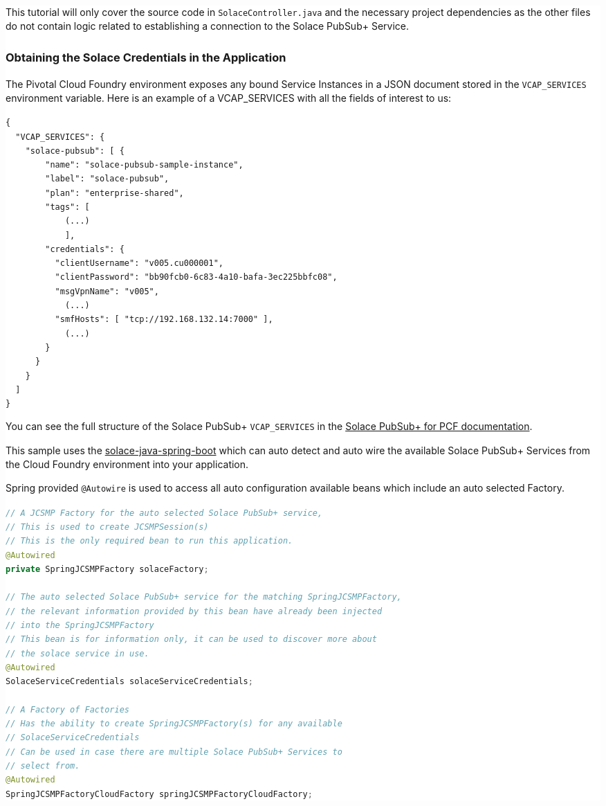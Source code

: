 This tutorial will only cover the source code in `SolaceController.java` and the necessary project dependencies as the other files do not contain logic related to establishing a connection to the Solace PubSub+ Service.

### Obtaining the Solace Credentials in the Application

The Pivotal Cloud Foundry environment exposes any bound Service Instances in a JSON document stored in the `VCAP_SERVICES` environment variable.  Here is an example of a VCAP_SERVICES with all the fields of interest to us:

```
{
  "VCAP_SERVICES": {
    "solace-pubsub": [ {
        "name": "solace-pubsub-sample-instance",
        "label": "solace-pubsub",
        "plan": "enterprise-shared",
        "tags": [
            (...)
            ],
        "credentials": {
          "clientUsername": "v005.cu000001",
          "clientPassword": "bb90fcb0-6c83-4a10-bafa-3ec225bbfc08",
          "msgVpnName": "v005",
            (...)
          "smfHosts": [ "tcp://192.168.132.14:7000" ],
            (...)
        }
      }
    }
  ]
}
```

You can see the full structure of the Solace PubSub+ `VCAP_SERVICES` in the [Solace PubSub+ for PCF documentation](https://docs.pivotal.io/solace-messaging/credentials.html).

This sample uses the [solace-java-spring-boot](https://github.com/SolaceProducts/solace-spring-boot/tree/master/solace-spring-boot-starters/solace-java-spring-boot-starter) which can auto detect and auto wire the available Solace PubSub+ Services from the Cloud Foundry environment into your application.

Spring provided `@Autowire` is used to access all auto configuration available beans which include an auto selected Factory.

```java
// A JCSMP Factory for the auto selected Solace PubSub+ service,
// This is used to create JCSMPSession(s)
// This is the only required bean to run this application.
@Autowired
private SpringJCSMPFactory solaceFactory;

// The auto selected Solace PubSub+ service for the matching SpringJCSMPFactory,
// the relevant information provided by this bean have already been injected
// into the SpringJCSMPFactory
// This bean is for information only, it can be used to discover more about
// the solace service in use.
@Autowired
SolaceServiceCredentials solaceServiceCredentials;

// A Factory of Factories
// Has the ability to create SpringJCSMPFactory(s) for any available
// SolaceServiceCredentials
// Can be used in case there are multiple Solace PubSub+ Services to
// select from.
@Autowired
SpringJCSMPFactoryCloudFactory springJCSMPFactoryCloudFactory;
```